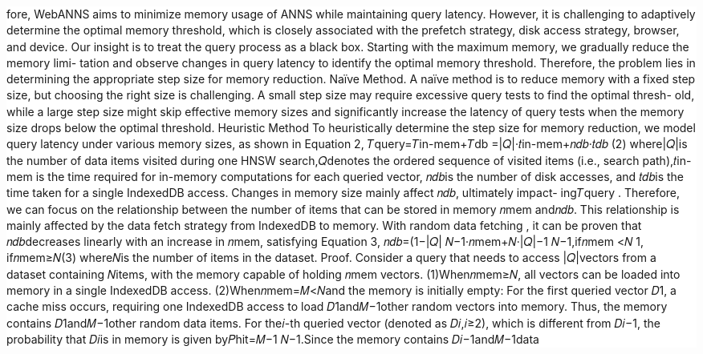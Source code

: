 fore, WebANNS aims to minimize memory usage of ANNS while
maintaining query latency.
However, it is challenging to adaptively determine the optimal
memory threshold, which is closely associated with the prefetch
strategy, disk access strategy, browser, and device.
Our insight is to treat the query process as a black box. Starting
with the maximum memory, we gradually reduce the memory limi-
tation and observe changes in query latency to identify the optimal
memory threshold. Therefore, the problem lies in determining the
appropriate step size for memory reduction.
Naïve Method. A naïve method is to reduce memory with a fixed
step size, but choosing the right size is challenging. A small step
size may require excessive query tests to find the optimal thresh-
old, while a large step size might skip effective memory sizes and
significantly increase the latency of query tests when the memory
size drops below the optimal threshold.
Heuristic Method To heuristically determine the step size for
memory reduction, we model query latency under various memory
sizes, as shown in Equation 2,
𝑇query=𝑇in-mem+𝑇db
=|𝑄|·𝑡in-mem+𝑛𝑑𝑏·𝑡𝑑𝑏 (2)
where|𝑄|is the number of data items visited during one HNSW
search,𝑄denotes the ordered sequence of visited items (i.e., search
path),𝑡in-mem is the time required for in-memory computations for
each queried vector, 𝑛𝑑𝑏is the number of disk accesses, and 𝑡𝑑𝑏is
the time taken for a single IndexedDB access.
Changes in memory size mainly affect 𝑛𝑑𝑏, ultimately impact-
ing𝑇query . Therefore, we can focus on the relationship between
the number of items that can be stored in memory 𝑛mem and𝑛𝑑𝑏.
This relationship is mainly affected by the data fetch strategy from
IndexedDB to memory.
With random data fetching , it can be proven that 𝑛𝑑𝑏decreases
linearly with an increase in 𝑛mem, satisfying Equation 3,
𝑛𝑑𝑏=(1−|𝑄|
𝑁−1·𝑛mem+𝑁·|𝑄|−1
𝑁−1,if𝑛mem <𝑁
1, if𝑛mem≥𝑁(3)
where𝑁is the number of items in the dataset.
Proof. Consider a query that needs to access |𝑄|vectors from a
dataset containing 𝑁items, with the memory capable of holding
𝑛mem vectors.
(1)When𝑛mem≥𝑁, all vectors can be loaded into memory in a
single IndexedDB access.
(2)When𝑛mem=𝑀<𝑁and the memory is initially empty:
For the first queried vector 𝐷1, a cache miss occurs, requiring one
IndexedDB access to load 𝐷1and𝑀−1other random vectors into
memory. Thus, the memory contains 𝐷1and𝑀−1other random
data items.
For the𝑖-th queried vector (denoted as 𝐷𝑖,𝑖≥2), which is
different from 𝐷𝑖−1, the probability that 𝐷𝑖is in memory is given
by𝑃hit=𝑀−1
𝑁−1.Since the memory contains 𝐷𝑖−1and𝑀−1data
